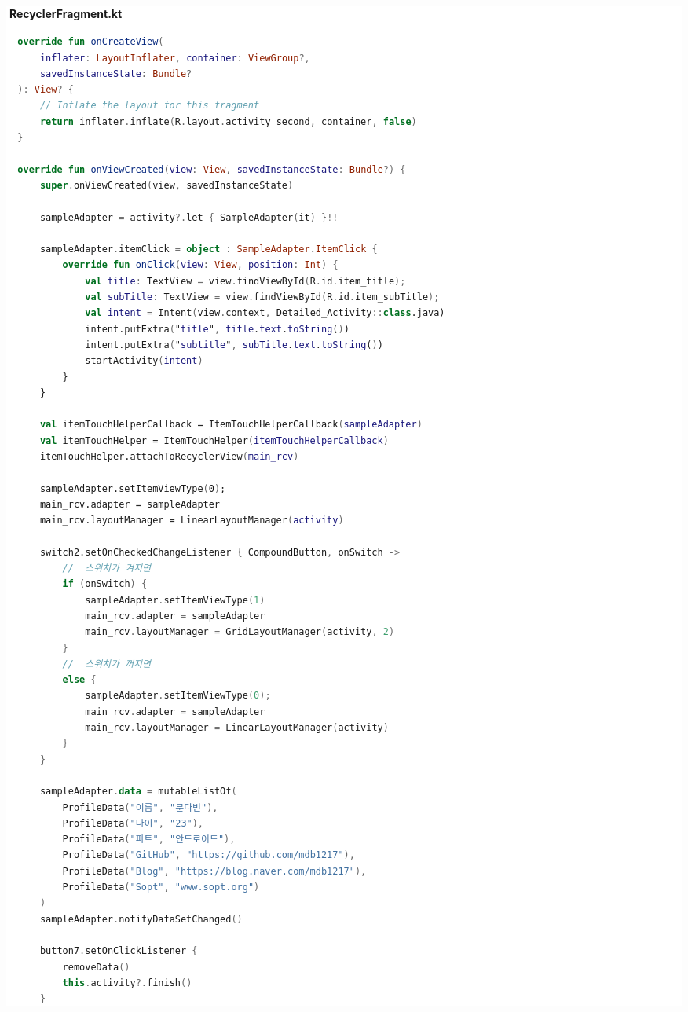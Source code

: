 
​		**RecyclerFragment.kt**

  ```kotlin
    override fun onCreateView(
        inflater: LayoutInflater, container: ViewGroup?,
        savedInstanceState: Bundle?
    ): View? {
        // Inflate the layout for this fragment
        return inflater.inflate(R.layout.activity_second, container, false)
    }

    override fun onViewCreated(view: View, savedInstanceState: Bundle?) {
        super.onViewCreated(view, savedInstanceState)

        sampleAdapter = activity?.let { SampleAdapter(it) }!!

        sampleAdapter.itemClick = object : SampleAdapter.ItemClick {
            override fun onClick(view: View, position: Int) {
                val title: TextView = view.findViewById(R.id.item_title);
                val subTitle: TextView = view.findViewById(R.id.item_subTitle);
                val intent = Intent(view.context, Detailed_Activity::class.java)
                intent.putExtra("title", title.text.toString())
                intent.putExtra("subtitle", subTitle.text.toString())
                startActivity(intent)
            }
        }

        val itemTouchHelperCallback = ItemTouchHelperCallback(sampleAdapter)
        val itemTouchHelper = ItemTouchHelper(itemTouchHelperCallback)
        itemTouchHelper.attachToRecyclerView(main_rcv)

        sampleAdapter.setItemViewType(0);
        main_rcv.adapter = sampleAdapter
        main_rcv.layoutManager = LinearLayoutManager(activity)

        switch2.setOnCheckedChangeListener { CompoundButton, onSwitch ->
            //  스위치가 켜지면
            if (onSwitch) {
                sampleAdapter.setItemViewType(1)
                main_rcv.adapter = sampleAdapter
                main_rcv.layoutManager = GridLayoutManager(activity, 2)
            }
            //  스위치가 꺼지면
            else {
                sampleAdapter.setItemViewType(0);
                main_rcv.adapter = sampleAdapter
                main_rcv.layoutManager = LinearLayoutManager(activity)
            }
        }

        sampleAdapter.data = mutableListOf(
            ProfileData("이름", "문다빈"),
            ProfileData("나이", "23"),
            ProfileData("파트", "안드로이드"),
            ProfileData("GitHub", "https://github.com/mdb1217"),
            ProfileData("Blog", "https://blog.naver.com/mdb1217"),
            ProfileData("Sopt", "www.sopt.org")
        )
        sampleAdapter.notifyDataSetChanged()

        button7.setOnClickListener {
            removeData()
            this.activity?.finish()
        }
  ```